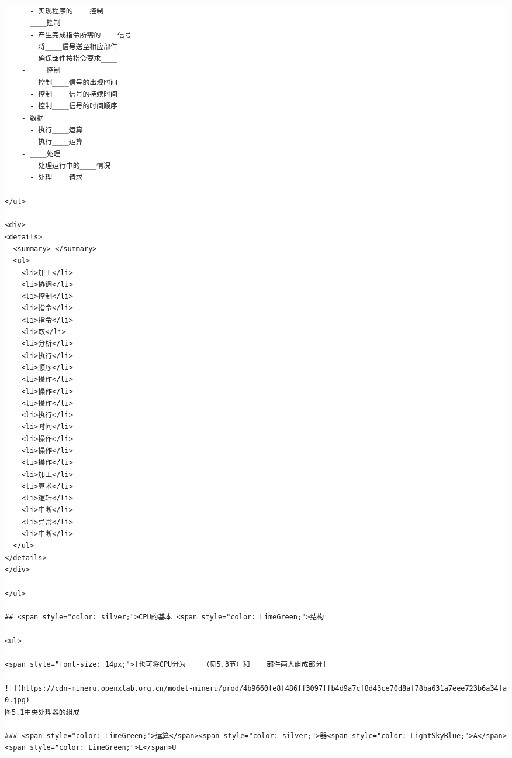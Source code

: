 ```
      - 实现程序的____控制
    - ____控制
      - 产生完成指令所需的____信号
      - 将____信号送至相应部件
      - 确保部件按指令要求____
    - ____控制
      - 控制____信号的出现时间
      - 控制____信号的持续时间
      - 控制____信号的时间顺序
    - 数据____
      - 执行____运算
      - 执行____运算
    - ____处理
      - 处理运行中的____情况
      - 处理____请求

</ul>

<div>
<details>
  <summary> </summary>
  <ul>
    <li>加工</li>
    <li>协调</li>
    <li>控制</li>
    <li>指令</li>
    <li>指令</li>
    <li>取</li>
    <li>分析</li>
    <li>执行</li>
    <li>顺序</li>
    <li>操作</li>
    <li>操作</li>
    <li>操作</li>
    <li>执行</li>
    <li>时间</li>
    <li>操作</li>
    <li>操作</li>
    <li>操作</li>
    <li>加工</li>
    <li>算术</li>
    <li>逻辑</li>
    <li>中断</li>
    <li>异常</li>
    <li>中断</li>
  </ul>
</details>
</div>

</ul>

## <span style="color: silver;">CPU的基本 <span style="color: LimeGreen;">结构  

<ul>

<span style="font-size: 14px;">[也可将CPU分为____（见5.3节）和____部件两大组成部分]

![](https://cdn-mineru.openxlab.org.cn/model-mineru/prod/4b9660fe8f486ff3097ffb4d9a7cf8d43ce70d8af78ba631a7eee723b6a34fa0.jpg)  
图5.1中央处理器的组成  

### <span style="color: LimeGreen;">运算</span><span style="color: silver;">器<span style="color: LightSkyBlue;">A</span><span style="color: LimeGreen;">L</span>U
```